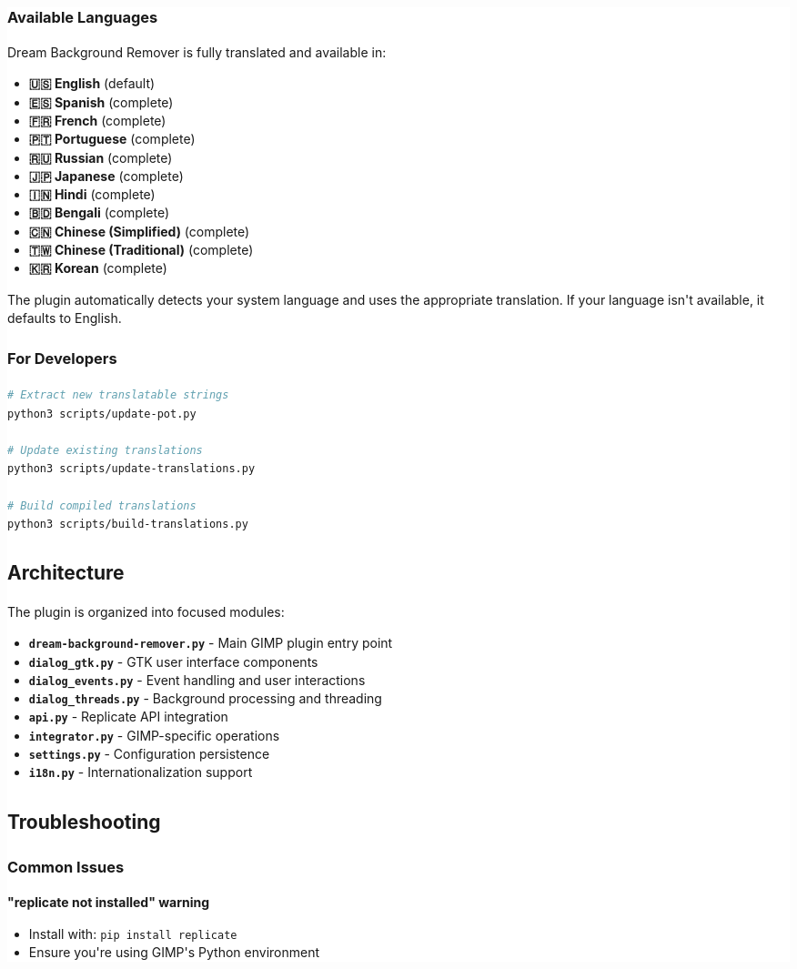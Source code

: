 ### Available Languages

Dream Background Remover is fully translated and available in:

- **🇺🇸 English** (default)
- **🇪🇸 Spanish** (complete)
- **🇫🇷 French** (complete)
- **🇵🇹 Portuguese** (complete)
- **🇷🇺 Russian** (complete)
- **🇯🇵 Japanese** (complete)
- **🇮🇳 Hindi** (complete)
- **🇧🇩 Bengali** (complete)
- **🇨🇳 Chinese (Simplified)** (complete)
- **🇹🇼 Chinese (Traditional)** (complete)
- **🇰🇷 Korean** (complete)

The plugin automatically detects your system language and uses the appropriate translation. If your language isn't available, it defaults to English.

### For Developers

```bash
# Extract new translatable strings
python3 scripts/update-pot.py

# Update existing translations
python3 scripts/update-translations.py

# Build compiled translations
python3 scripts/build-translations.py
```

## Architecture

The plugin is organized into focused modules:

- **`dream-background-remover.py`** - Main GIMP plugin entry point
- **`dialog_gtk.py`** - GTK user interface components
- **`dialog_events.py`** - Event handling and user interactions
- **`dialog_threads.py`** - Background processing and threading
- **`api.py`** - Replicate API integration
- **`integrator.py`** - GIMP-specific operations
- **`settings.py`** - Configuration persistence
- **`i18n.py`** - Internationalization support

## Troubleshooting

### Common Issues

**"replicate not installed" warning**

- Install with: `pip install replicate`
- Ensure you're using GIMP's Python environment
